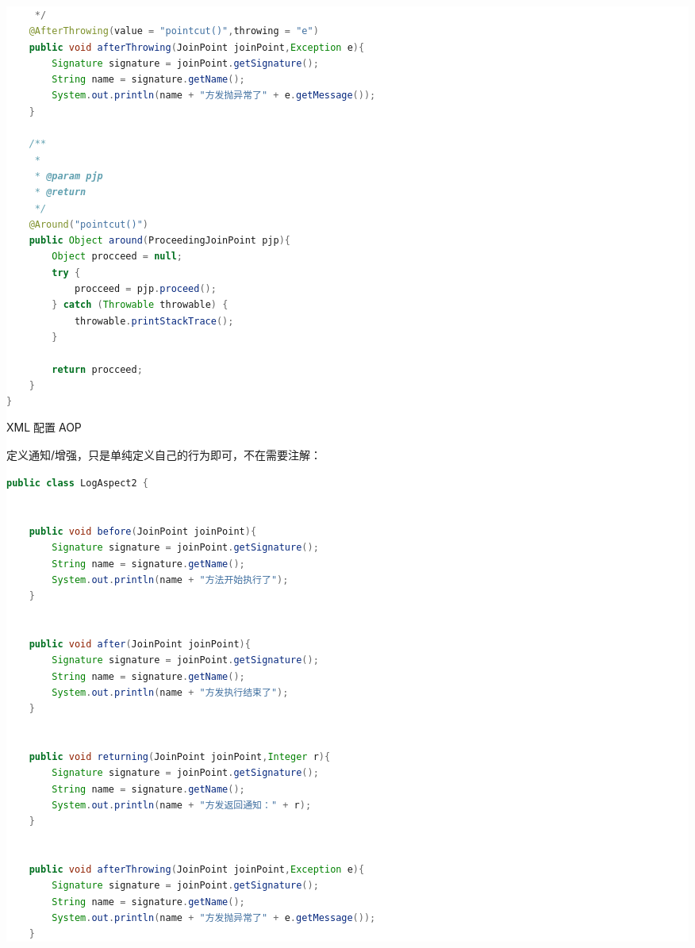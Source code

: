 ```java
     */
    @AfterThrowing(value = "pointcut()",throwing = "e")
    public void afterThrowing(JoinPoint joinPoint,Exception e){
        Signature signature = joinPoint.getSignature();
        String name = signature.getName();
        System.out.println(name + "方发抛异常了" + e.getMessage());
    }

    /**
     *
     * @param pjp
     * @return
     */
    @Around("pointcut()")
    public Object around(ProceedingJoinPoint pjp){
        Object procceed = null;
        try {
            procceed = pjp.proceed();
        } catch (Throwable throwable) {
            throwable.printStackTrace();
        }

        return procceed;
    }
}

```



XML 配置 AOP

定义通知/增强，只是单纯定义自己的行为即可，不在需要注解：

```java
public class LogAspect2 {


    public void before(JoinPoint joinPoint){
        Signature signature = joinPoint.getSignature();
        String name = signature.getName();
        System.out.println(name + "方法开始执行了");
    }

   
    public void after(JoinPoint joinPoint){
        Signature signature = joinPoint.getSignature();
        String name = signature.getName();
        System.out.println(name + "方发执行结束了");
    }

   
    public void returning(JoinPoint joinPoint,Integer r){
        Signature signature = joinPoint.getSignature();
        String name = signature.getName();
        System.out.println(name + "方发返回通知：" + r);
    }

 
    public void afterThrowing(JoinPoint joinPoint,Exception e){
        Signature signature = joinPoint.getSignature();
        String name = signature.getName();
        System.out.println(name + "方发抛异常了" + e.getMessage());
    }

```